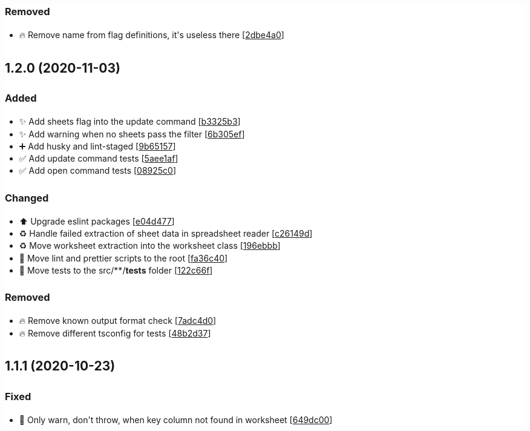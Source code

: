 ### Removed

- 🔥 Remove name from flag definitions, it&#x27;s useless there [[2dbe4a0](https://github.com/AckeeCZ/lokse/commit/2dbe4a0cc279c009f81a2dca7f7222a81a073287)]

<a name="1.2.0"></a>

## 1.2.0 (2020-11-03)

### Added

- ✨ Add sheets flag into the update command [[b3325b3](https://github.com/AckeeCZ/lokse/commit/b3325b3b2b7ac5d37da3ab6e85df2afd5671e943)]
- ✨ Add warning when no sheets pass the filter [[6b305ef](https://github.com/AckeeCZ/lokse/commit/6b305efe5dc70c0b013770fd542d23cd77fa2033)]
- ➕ Add husky and lint-staged [[9b65157](https://github.com/AckeeCZ/lokse/commit/9b651579a9e276f9ad160541a2a14e00869b46f0)]
- ✅ Add update command tests [[5aee1af](https://github.com/AckeeCZ/lokse/commit/5aee1af0d41c3a3985857a23a36d7fd436dc08c7)]
- ✅ Add open command tests [[08925c0](https://github.com/AckeeCZ/lokse/commit/08925c0824442c8faf962403e452edb77f2c7ce7)]

### Changed

- ⬆️ Upgrade eslint packages [[e04d477](https://github.com/AckeeCZ/lokse/commit/e04d47778d9065c6c1b893c8c256c23115e20dbf)]
- ♻️ Handle failed extraction of sheet data in spreadsheet reader [[c26149d](https://github.com/AckeeCZ/lokse/commit/c26149dd02017987631ac8520d5b9de5ece13761)]
- ♻️ Move worksheet extraction into the worksheet class [[196ebbb](https://github.com/AckeeCZ/lokse/commit/196ebbb6653af758a148592a8f5d4051fb03081a)]
- 🔨 Move lint and prettier scripts to the root [[fa36c40](https://github.com/AckeeCZ/lokse/commit/fa36c40444c8a952bc33729ca879dd14e793f8a0)]
- 🚚 Move tests to the src/\*\*/**tests** folder [[122c66f](https://github.com/AckeeCZ/lokse/commit/122c66fa1daca3aa2cbc313a046a0d394bc51dc6)]

### Removed

- 🔥 Remove known output format check [[7adc4d0](https://github.com/AckeeCZ/lokse/commit/7adc4d0e82fbfb906ba4acc8ed987d62c735a677)]
- 🔥 Remove different tsconfig for tests [[48b2d37](https://github.com/AckeeCZ/lokse/commit/48b2d37f10c8dd0eebd00dd4b832ed900f243a1d)]

<a name="1.1.1"></a>

## 1.1.1 (2020-10-23)

### Fixed

- 🐛 Only warn, don&#x27;t throw, when key column not found in worksheet [[649dc00](https://github.com/AckeeCZ/lokse/commit/649dc00a03815410f01dfe7638e2a777f0cfbe01)]

<a name="1.1.0"></a>
